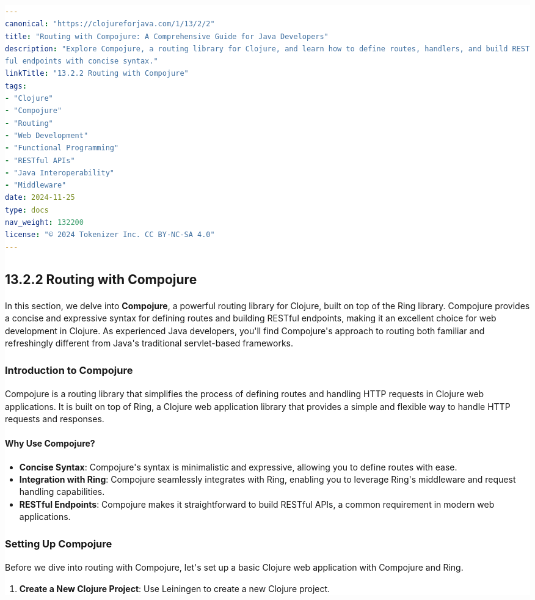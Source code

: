 ```yaml
---
canonical: "https://clojureforjava.com/1/13/2/2"
title: "Routing with Compojure: A Comprehensive Guide for Java Developers"
description: "Explore Compojure, a routing library for Clojure, and learn how to define routes, handlers, and build RESTful endpoints with concise syntax."
linkTitle: "13.2.2 Routing with Compojure"
tags:
- "Clojure"
- "Compojure"
- "Routing"
- "Web Development"
- "Functional Programming"
- "RESTful APIs"
- "Java Interoperability"
- "Middleware"
date: 2024-11-25
type: docs
nav_weight: 132200
license: "© 2024 Tokenizer Inc. CC BY-NC-SA 4.0"
---
```


## 13.2.2 Routing with Compojure

In this section, we delve into **Compojure**, a powerful routing library for Clojure, built on top of the Ring library. Compojure provides a concise and expressive syntax for defining routes and building RESTful endpoints, making it an excellent choice for web development in Clojure. As experienced Java developers, you'll find Compojure's approach to routing both familiar and refreshingly different from Java's traditional servlet-based frameworks.

### Introduction to Compojure

Compojure is a routing library that simplifies the process of defining routes and handling HTTP requests in Clojure web applications. It is built on top of Ring, a Clojure web application library that provides a simple and flexible way to handle HTTP requests and responses.

#### Why Use Compojure?

- **Concise Syntax**: Compojure's syntax is minimalistic and expressive, allowing you to define routes with ease.
- **Integration with Ring**: Compojure seamlessly integrates with Ring, enabling you to leverage Ring's middleware and request handling capabilities.
- **RESTful Endpoints**: Compojure makes it straightforward to build RESTful APIs, a common requirement in modern web applications.

### Setting Up Compojure

Before we dive into routing with Compojure, let's set up a basic Clojure web application with Compojure and Ring.

1. **Create a New Clojure Project**: Use Leiningen to create a new Clojure project.
